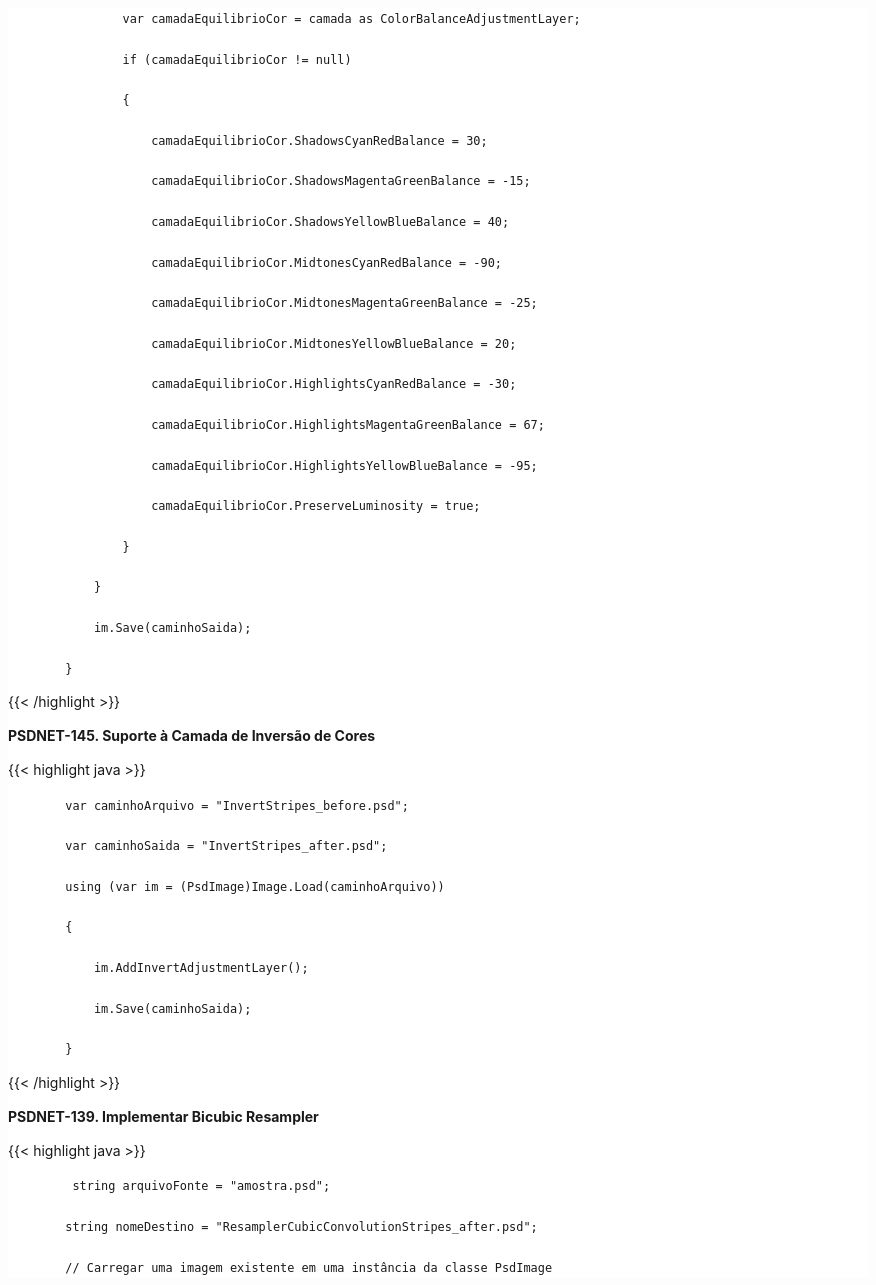                    var camadaEquilibrioCor = camada as ColorBalanceAdjustmentLayer;

                    if (camadaEquilibrioCor != null)

                    {

                        camadaEquilibrioCor.ShadowsCyanRedBalance = 30;

                        camadaEquilibrioCor.ShadowsMagentaGreenBalance = -15;

                        camadaEquilibrioCor.ShadowsYellowBlueBalance = 40;

                        camadaEquilibrioCor.MidtonesCyanRedBalance = -90;

                        camadaEquilibrioCor.MidtonesMagentaGreenBalance = -25;

                        camadaEquilibrioCor.MidtonesYellowBlueBalance = 20;

                        camadaEquilibrioCor.HighlightsCyanRedBalance = -30;

                        camadaEquilibrioCor.HighlightsMagentaGreenBalance = 67;

                        camadaEquilibrioCor.HighlightsYellowBlueBalance = -95;

                        camadaEquilibrioCor.PreserveLuminosity = true;

                    }

                }

                im.Save(caminhoSaida);

            }

{{< /highlight >}}

**PSDNET-145. Suporte à Camada de Inversão de Cores**

{{< highlight java >}}

            var caminhoArquivo = "InvertStripes_before.psd";

            var caminhoSaida = "InvertStripes_after.psd";

            using (var im = (PsdImage)Image.Load(caminhoArquivo))

            {

                im.AddInvertAdjustmentLayer();

                im.Save(caminhoSaida);

            }

{{< /highlight >}}

**PSDNET-139. Implementar Bicubic Resampler**

{{< highlight java >}}

             string arquivoFonte = "amostra.psd";

            string nomeDestino = "ResamplerCubicConvolutionStripes_after.psd";

            // Carregar uma imagem existente em uma instância da classe PsdImage
